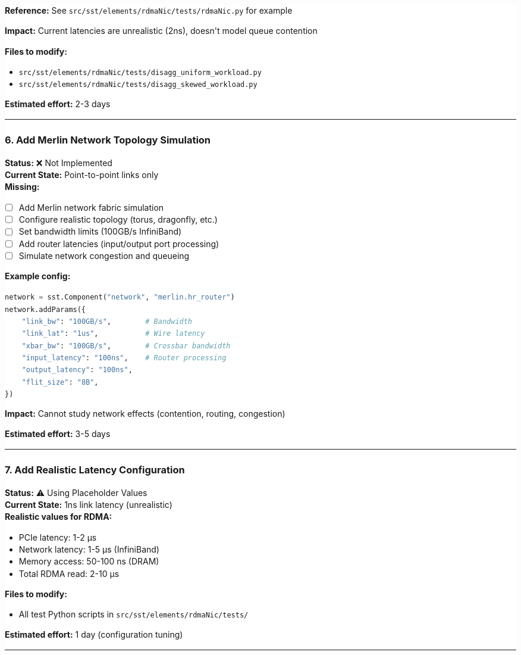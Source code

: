 **Reference:** See `src/sst/elements/rdmaNic/tests/rdmaNic.py` for example

**Impact:** Current latencies are unrealistic (2ns), doesn't model queue contention

**Files to modify:**
- `src/sst/elements/rdmaNic/tests/disagg_uniform_workload.py`
- `src/sst/elements/rdmaNic/tests/disagg_skewed_workload.py`

**Estimated effort:** 2-3 days

---

### 6. Add Merlin Network Topology Simulation
**Status:** ❌ Not Implemented  
**Current State:** Point-to-point links only  
**Missing:**
- [ ] Add Merlin network fabric simulation
- [ ] Configure realistic topology (torus, dragonfly, etc.)
- [ ] Set bandwidth limits (100GB/s InfiniBand)
- [ ] Add router latencies (input/output port processing)
- [ ] Simulate network congestion and queueing

**Example config:**
```python
network = sst.Component("network", "merlin.hr_router")
network.addParams({
    "link_bw": "100GB/s",        # Bandwidth
    "link_lat": "1us",           # Wire latency
    "xbar_bw": "100GB/s",        # Crossbar bandwidth
    "input_latency": "100ns",    # Router processing
    "output_latency": "100ns",
    "flit_size": "8B",
})
```

**Impact:** Cannot study network effects (contention, routing, congestion)

**Estimated effort:** 3-5 days

---

### 7. Add Realistic Latency Configuration
**Status:** ⚠️ Using Placeholder Values  
**Current State:** 1ns link latency (unrealistic)  
**Realistic values for RDMA:**
- PCIe latency: 1-2 μs
- Network latency: 1-5 μs (InfiniBand)
- Memory access: 50-100 ns (DRAM)
- Total RDMA read: 2-10 μs

**Files to modify:**
- All test Python scripts in `src/sst/elements/rdmaNic/tests/`

**Estimated effort:** 1 day (configuration tuning)

---
